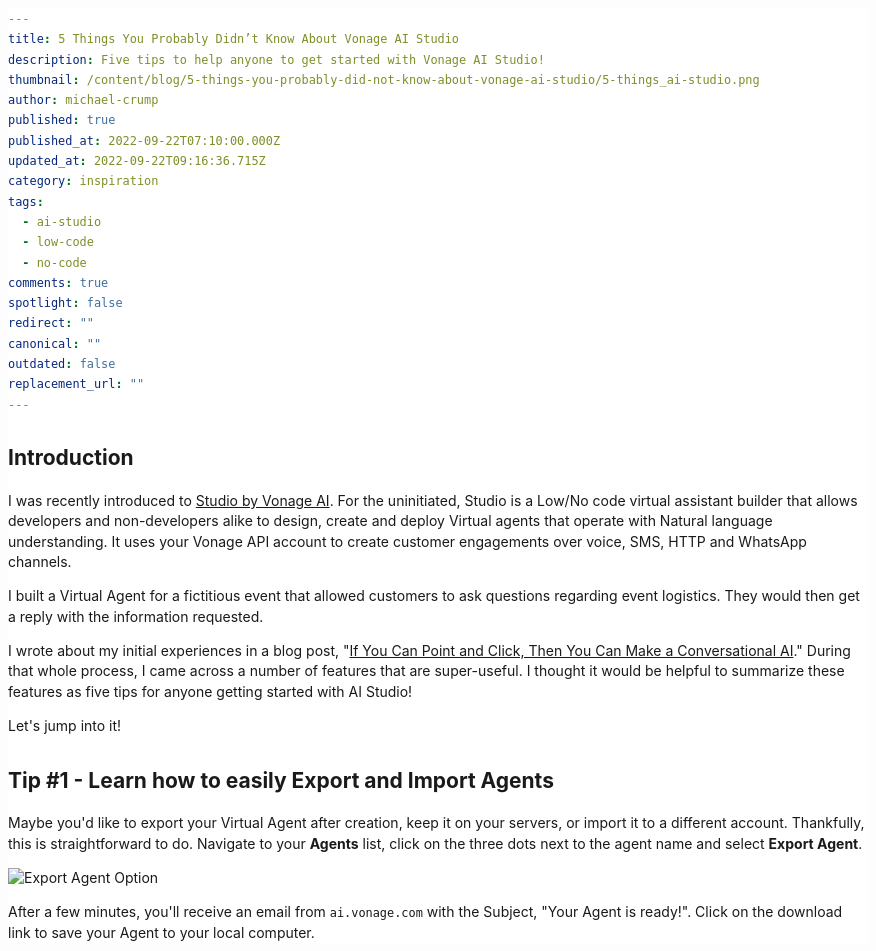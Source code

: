 ```yaml
---
title: 5 Things You Probably Didn’t Know About Vonage AI Studio
description: Five tips to help anyone to get started with Vonage AI Studio!
thumbnail: /content/blog/5-things-you-probably-did-not-know-about-vonage-ai-studio/5-things_ai-studio.png
author: michael-crump
published: true
published_at: 2022-09-22T07:10:00.000Z
updated_at: 2022-09-22T09:16:36.715Z
category: inspiration
tags:
  - ai-studio
  - low-code
  - no-code
comments: true
spotlight: false
redirect: ""
canonical: ""
outdated: false
replacement_url: ""
---
```

## Introduction

I was recently introduced to [Studio by Vonage AI](https://dashboard.nexmo.com/studio). For the uninitiated, Studio is a Low/No code virtual assistant builder that allows developers and non-developers alike to design, create and deploy Virtual agents that operate with Natural language understanding. It uses your Vonage API account to create customer engagements over voice, SMS, HTTP and WhatsApp channels.

I built a Virtual Agent for a fictitious event that allowed customers to ask questions regarding event logistics. They would then get a reply with the information requested.

I wrote about my initial experiences in a blog post, "[If You Can Point and Click, Then You Can Make a Conversational AI](https://developer.vonage.com/blog/22/09/13/if-you-can-point-and-click-then-you-can-make-a-conversational-ai)." During that whole process, I came across a number of features that are super-useful. I thought it would be helpful to summarize these features as five tips for anyone getting started with AI Studio!

Let's jump into it!

## Tip #1 - Learn how to easily Export and Import Agents

Maybe you'd like to export your Virtual Agent after creation, keep it on your servers, or import it to a different account. Thankfully, this is straightforward to do. Navigate to your **Agents**  list, click on the three dots next to the agent name and select **Export Agent**.

![Export Agent Option](/content/blog/5-things-you-probably-did-not-know-about-vonage-ai-studio/export-agent.png "export-agent.png")

After a few minutes, you'll receive an email from `ai.vonage.com` with the Subject, "Your Agent is ready!". Click on the download link to save your Agent to your local computer.
